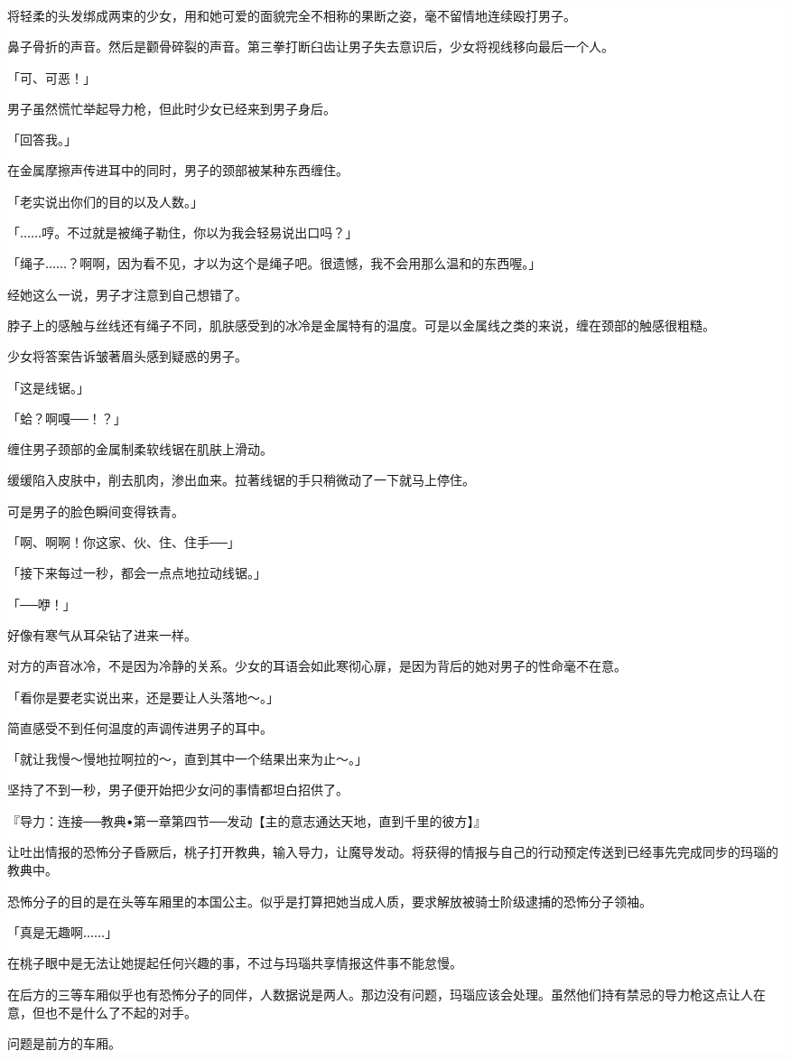 将轻柔的头发绑成两束的少女，用和她可爱的面貌完全不相称的果断之姿，毫不留情地连续殴打男子。

鼻子骨折的声音。然后是颧骨碎裂的声音。第三拳打断臼齿让男子失去意识后，少女将视线移向最后一个人。

「可、可恶！」

男子虽然慌忙举起导力枪，但此时少女已经来到男子身后。

「回答我。」

在金属摩擦声传进耳中的同时，男子的颈部被某种东西缠住。

「老实说出你们的目的以及人数。」

「……哼。不过就是被绳子勒住，你以为我会轻易说出口吗？」

「绳子……？啊啊，因为看不见，才以为这个是绳子吧。很遗憾，我不会用那么温和的东西喔。」

经她这么一说，男子才注意到自己想错了。

脖子上的感触与丝线还有绳子不同，肌肤感受到的冰冷是金属特有的温度。可是以金属线之类的来说，缠在颈部的触感很粗糙。

少女将答案告诉皱著眉头感到疑惑的男子。

「这是线锯。」

「蛤？啊嘎──！？」

缠住男子颈部的金属制柔软线锯在肌肤上滑动。

缓缓陷入皮肤中，削去肌肉，渗出血来。拉著线锯的手只稍微动了一下就马上停住。

可是男子的脸色瞬间变得铁青。

「啊、啊啊！你这家、伙、住、住手──」

「接下来每过一秒，都会一点点地拉动线锯。」

「──咿！」

好像有寒气从耳朵钻了进来一样。

对方的声音冰冷，不是因为冷静的关系。少女的耳语会如此寒彻心扉，是因为背后的她对男子的性命毫不在意。

「看你是要老实说出来，还是要让人头落地～。」

简直感受不到任何温度的声调传进男子的耳中。

「就让我慢～慢地拉啊拉的～，直到其中一个结果出来为止～。」

坚持了不到一秒，男子便开始把少女问的事情都坦白招供了。

『导力：连接──教典•第一章第四节──发动【主的意志通达天地，直到千里的彼方】』

让吐出情报的恐怖分子昏厥后，桃子打开教典，输入导力，让魔导发动。将获得的情报与自己的行动预定传送到已经事先完成同步的玛瑙的教典中。

恐怖分子的目的是在头等车厢里的本国公主。似乎是打算把她当成人质，要求解放被骑士阶级逮捕的恐怖分子领袖。

「真是无趣啊……」

在桃子眼中是无法让她提起任何兴趣的事，不过与玛瑙共享情报这件事不能怠慢。

在后方的三等车厢似乎也有恐怖分子的同伴，人数据说是两人。那边没有问题，玛瑙应该会处理。虽然他们持有禁忌的导力枪这点让人在意，但也不是什么了不起的对手。

问题是前方的车厢。
